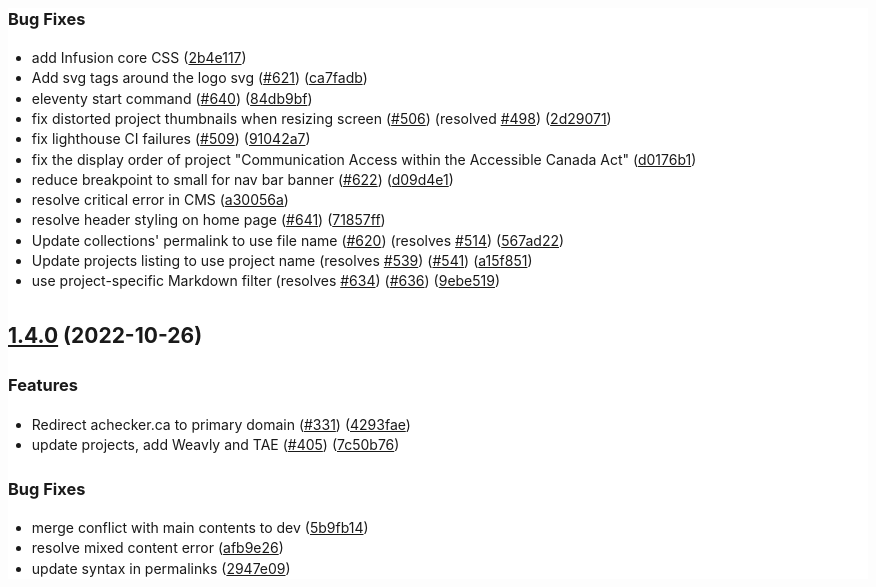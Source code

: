 
### Bug Fixes

* add Infusion core CSS ([2b4e117](https://github.com/inclusive-design/idrc/commit/2b4e1171fb21b9fc3d2cef968d440b22ad9b5771))
* Add svg tags around the logo svg ([#621](https://github.com/inclusive-design/idrc/issues/621)) ([ca7fadb](https://github.com/inclusive-design/idrc/commit/ca7fadb7636b5fdbfb6c7d600efec6f83a8382d0))
* eleventy start command ([#640](https://github.com/inclusive-design/idrc/issues/640)) ([84db9bf](https://github.com/inclusive-design/idrc/commit/84db9bf3133425040f0e04f8ad4e47127bf27284))
* fix distorted project thumbnails when resizing screen ([#506](https://github.com/inclusive-design/idrc/issues/506)) (resolved [#498](https://github.com/inclusive-design/idrc/issues/498)) ([2d29071](https://github.com/inclusive-design/idrc/commit/2d29071c872caa16144e9014a9b1a58670b4ec9f))
* fix lighthouse CI failures ([#509](https://github.com/inclusive-design/idrc/issues/509)) ([91042a7](https://github.com/inclusive-design/idrc/commit/91042a70eefc47863c51d8569c6c767b54924029))
* fix the display order of project "Communication Access within the Accessible Canada Act" ([d0176b1](https://github.com/inclusive-design/idrc/commit/d0176b1e909a6620f48c816630ff592d5e08bb4b))
* reduce breakpoint to small for nav bar banner ([#622](https://github.com/inclusive-design/idrc/issues/622)) ([d09d4e1](https://github.com/inclusive-design/idrc/commit/d09d4e159c0e840234177fb6b90d58fecba73363))
* resolve critical error in CMS ([a30056a](https://github.com/inclusive-design/idrc/commit/a30056a4f2b0ebe847984081b21bca27b8e1a866))
* resolve header styling on home page ([#641](https://github.com/inclusive-design/idrc/issues/641)) ([71857ff](https://github.com/inclusive-design/idrc/commit/71857ff694d37e2266376cca2f322795dd1537b7))
* Update collections' permalink to use file name ([#620](https://github.com/inclusive-design/idrc/issues/620)) (resolves [#514](https://github.com/inclusive-design/idrc/issues/514)) ([567ad22](https://github.com/inclusive-design/idrc/commit/567ad224dfd699bebb9f41c7479ff9092f5950e1))
* Update projects listing to use project name (resolves [#539](https://github.com/inclusive-design/idrc/issues/539)) ([#541](https://github.com/inclusive-design/idrc/issues/541)) ([a15f851](https://github.com/inclusive-design/idrc/commit/a15f8519cf8b8ca2a92f7397b140b0ea542aeaf5))
* use project-specific Markdown filter (resolves [#634](https://github.com/inclusive-design/idrc/issues/634)) ([#636](https://github.com/inclusive-design/idrc/issues/636)) ([9ebe519](https://github.com/inclusive-design/idrc/commit/9ebe519d34c4ccfb938407c65d75202a8b76965f))

## [1.4.0](https://github.com/inclusive-design/idrc/compare/v1.3.1...v1.4.0) (2022-10-26)


### Features

* Redirect achecker.ca to primary domain ([#331](https://github.com/inclusive-design/idrc/issues/331)) ([4293fae](https://github.com/inclusive-design/idrc/commit/4293fae1711467882ab85b234f70f706b213ce04))
* update projects, add Weavly and TAE ([#405](https://github.com/inclusive-design/idrc/issues/405)) ([7c50b76](https://github.com/inclusive-design/idrc/commit/7c50b76fac6aa468d15222b5ab79113ae1b29393))


### Bug Fixes

* merge conflict with main contents to dev ([5b9fb14](https://github.com/inclusive-design/idrc/commit/5b9fb14a587e5e54fbe9c9738e8a83cb86e987b4))
* resolve mixed content error ([afb9e26](https://github.com/inclusive-design/idrc/commit/afb9e2695c0cbaa32514688a86aedde5a13b6374))
* update syntax in permalinks ([2947e09](https://github.com/inclusive-design/idrc/commit/2947e0974b04df2937ba8c3cb63ca4ee8964fa7a))
